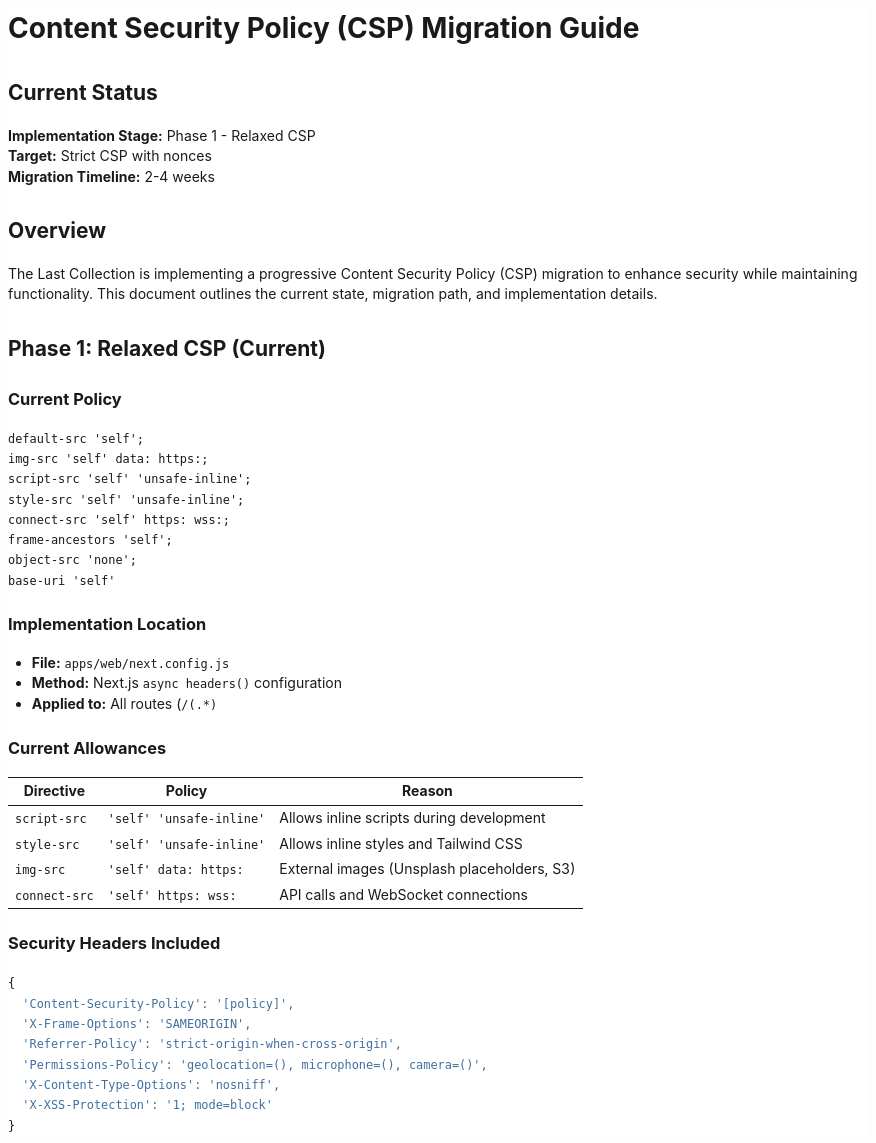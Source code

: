 # Content Security Policy (CSP) Migration Guide

## Current Status

**Implementation Stage:** Phase 1 - Relaxed CSP  
**Target:** Strict CSP with nonces  
**Migration Timeline:** 2-4 weeks

## Overview

The Last Collection is implementing a progressive Content Security Policy (CSP) migration to enhance security while maintaining functionality. This document outlines the current state, migration path, and implementation details.

## Phase 1: Relaxed CSP (Current)

### Current Policy

```
default-src 'self'; 
img-src 'self' data: https:; 
script-src 'self' 'unsafe-inline'; 
style-src 'self' 'unsafe-inline'; 
connect-src 'self' https: wss:; 
frame-ancestors 'self'; 
object-src 'none'; 
base-uri 'self'
```

### Implementation Location

- **File:** `apps/web/next.config.js`
- **Method:** Next.js `async headers()` configuration
- **Applied to:** All routes (`/(.*)`

### Current Allowances

| Directive | Policy | Reason |
|-----------|--------|--------|
| `script-src` | `'self' 'unsafe-inline'` | Allows inline scripts during development |
| `style-src` | `'self' 'unsafe-inline'` | Allows inline styles and Tailwind CSS |
| `img-src` | `'self' data: https:` | External images (Unsplash placeholders, S3) |
| `connect-src` | `'self' https: wss:` | API calls and WebSocket connections |

### Security Headers Included

```javascript
{
  'Content-Security-Policy': '[policy]',
  'X-Frame-Options': 'SAMEORIGIN',
  'Referrer-Policy': 'strict-origin-when-cross-origin',
  'Permissions-Policy': 'geolocation=(), microphone=(), camera=()',
  'X-Content-Type-Options': 'nosniff',
  'X-XSS-Protection': '1; mode=block'
}
```
